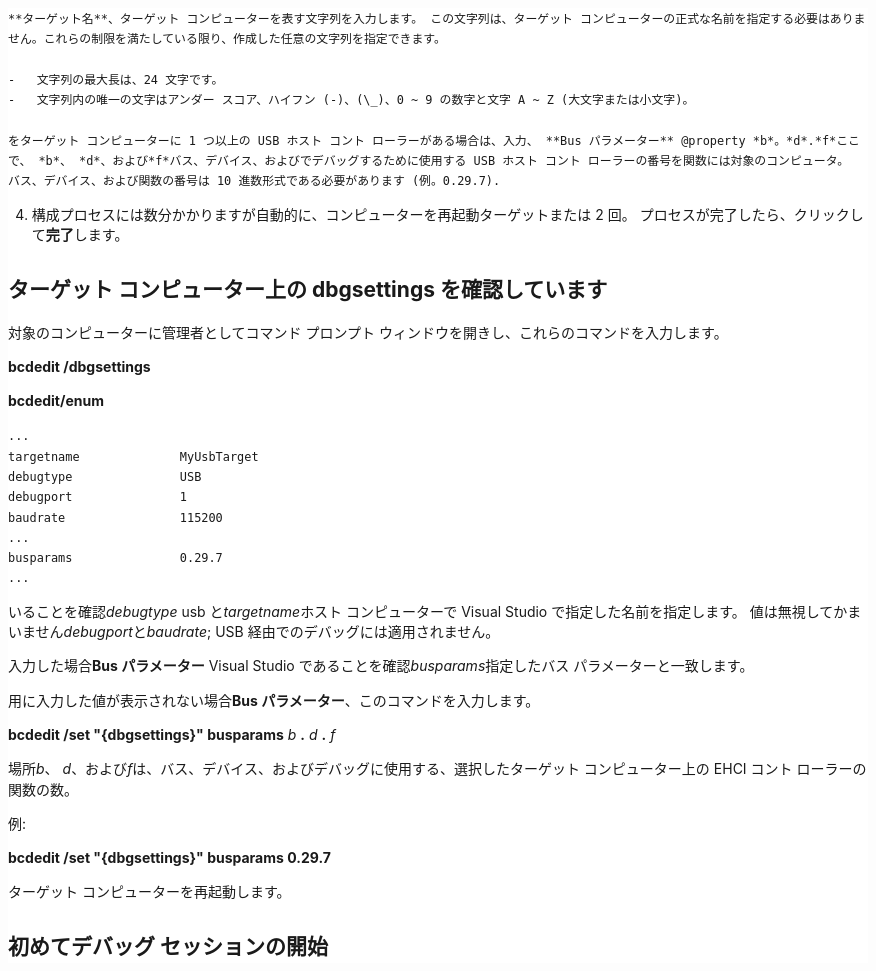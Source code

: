     **ターゲット名**、ターゲット コンピューターを表す文字列を入力します。 この文字列は、ターゲット コンピューターの正式な名前を指定する必要はありません。これらの制限を満たしている限り、作成した任意の文字列を指定できます。

    -   文字列の最大長は、24 文字です。
    -   文字列内の唯一の文字はアンダー スコア、ハイフン (-)、(\_)、0 ~ 9 の数字と文字 A ~ Z (大文字または小文字)。

    をターゲット コンピューターに 1 つ以上の USB ホスト コント ローラーがある場合は、入力、 **Bus パラメーター** @property *b*。*d*.*f*ここで、 *b*、 *d*、および*f*バス、デバイス、およびでデバッグするために使用する USB ホスト コント ローラーの番号を関数には対象のコンピュータ。 バス、デバイス、および関数の番号は 10 進数形式である必要があります (例。0.29.7).

4.  構成プロセスには数分かかりますが自動的に、コンピューターを再起動ターゲットまたは 2 回。 プロセスが完了したら、クリックして**完了**します。

## <a name="span-idverifyingdbgsettingsonthetargetcomputerspanspan-idverifyingdbgsettingsonthetargetcomputerspanspan-idverifyingdbgsettingsonthetargetcomputerspanverifying-dbgsettings-on-the-target-computer"></a><span id="Verifying_dbgsettings_on_the_Target_Computer"></span><span id="verifying_dbgsettings_on_the_target_computer"></span><span id="VERIFYING_DBGSETTINGS_ON_THE_TARGET_COMPUTER"></span>ターゲット コンピューター上の dbgsettings を確認しています


対象のコンピューターに管理者としてコマンド プロンプト ウィンドウを開きし、これらのコマンドを入力します。

**bcdedit /dbgsettings**

**bcdedit/enum**

```console
...
targetname              MyUsbTarget
debugtype               USB
debugport               1
baudrate                115200
...
busparams               0.29.7
...
```

いることを確認*debugtype* usb と*targetname*ホスト コンピューターで Visual Studio で指定した名前を指定します。 値は無視してかまいません*debugport*と*baudrate*; USB 経由でのデバッグには適用されません。

入力した場合**Bus パラメーター** Visual Studio であることを確認*busparams*指定したバス パラメーターと一致します。

用に入力した値が表示されない場合**Bus パラメーター**、このコマンドを入力します。

**bcdedit /set "{dbgsettings}" busparams** <em>b</em> **.** <em>d</em> **.** <em>f</em>

場所*b*、 *d*、および*f*は、バス、デバイス、およびデバッグに使用する、選択したターゲット コンピューター上の EHCI コント ローラーの関数の数。

例:

**bcdedit /set "{dbgsettings}" busparams 0.29.7**

ターゲット コンピューターを再起動します。

## <a name="span-idstartingadebuggingsessionforthefirsttimespanspan-idstartingadebuggingsessionforthefirsttimespanspan-idstartingadebuggingsessionforthefirsttimespanstarting-a-debugging-session-for-the-first-time"></a><span id="Starting_a_Debugging_Session_for_the_First_Time"></span><span id="starting_a_debugging_session_for_the_first_time"></span><span id="STARTING_A_DEBUGGING_SESSION_FOR_THE_FIRST_TIME"></span>初めてデバッグ セッションの開始
